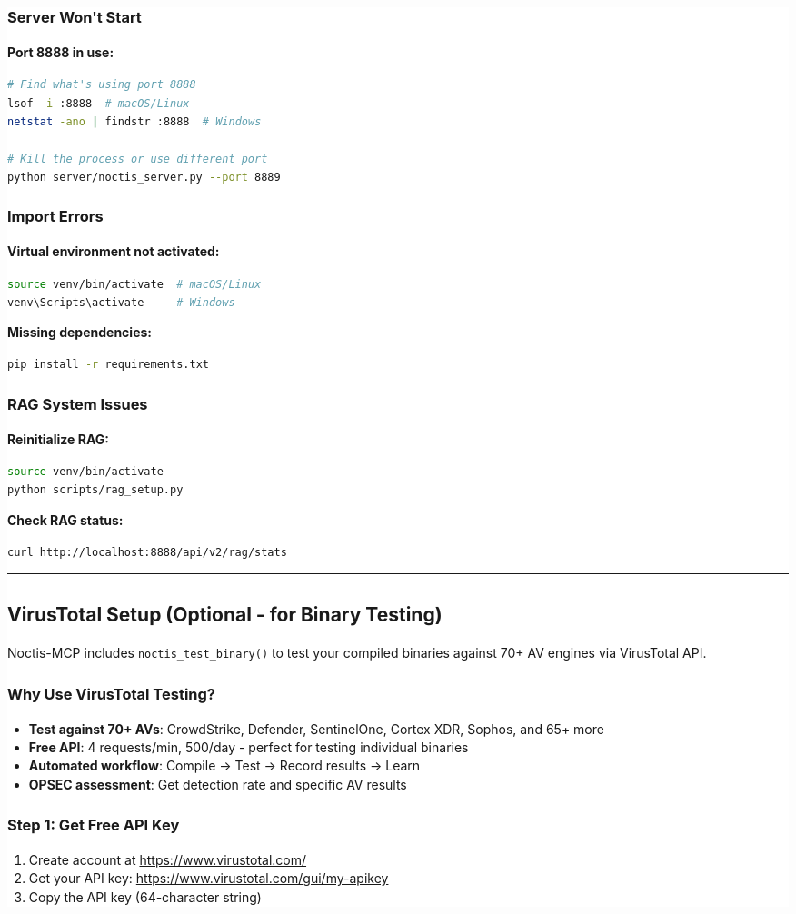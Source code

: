 ### Server Won't Start

**Port 8888 in use:**
```bash
# Find what's using port 8888
lsof -i :8888  # macOS/Linux
netstat -ano | findstr :8888  # Windows

# Kill the process or use different port
python server/noctis_server.py --port 8889
```

### Import Errors

**Virtual environment not activated:**
```bash
source venv/bin/activate  # macOS/Linux
venv\Scripts\activate     # Windows
```

**Missing dependencies:**
```bash
pip install -r requirements.txt
```

### RAG System Issues

**Reinitialize RAG:**
```bash
source venv/bin/activate
python scripts/rag_setup.py
```

**Check RAG status:**
```bash
curl http://localhost:8888/api/v2/rag/stats
```

---

## VirusTotal Setup (Optional - for Binary Testing)

Noctis-MCP includes `noctis_test_binary()` to test your compiled binaries against 70+ AV engines via VirusTotal API.

### Why Use VirusTotal Testing?

- **Test against 70+ AVs**: CrowdStrike, Defender, SentinelOne, Cortex XDR, Sophos, and 65+ more
- **Free API**: 4 requests/min, 500/day - perfect for testing individual binaries
- **Automated workflow**: Compile → Test → Record results → Learn
- **OPSEC assessment**: Get detection rate and specific AV results

### Step 1: Get Free API Key

1. Create account at https://www.virustotal.com/
2. Get your API key: https://www.virustotal.com/gui/my-apikey
3. Copy the API key (64-character string)
